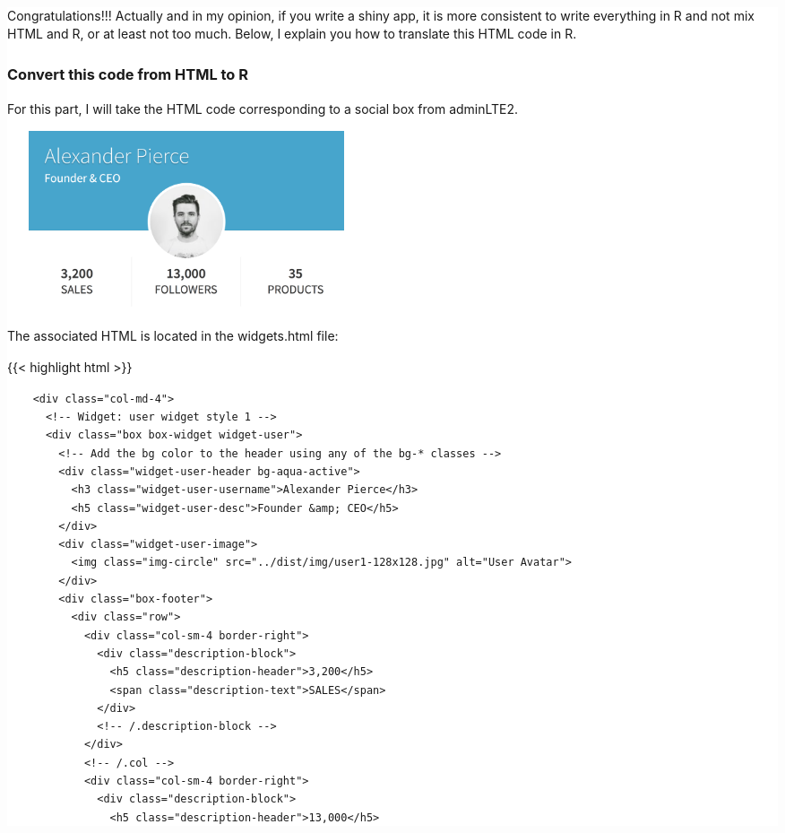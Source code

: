 Congratulations!!! Actually and in my opinion, if you write a
shiny app, it is more consistent to write everything in R and not mix HTML and R,
or at least not too much. Below, I explain you how to translate this HTML code
in R.

### Convert this code from HTML to R

For this part, I will take the HTML code corresponding to a social box 
from adminLTE2.

<a href="images/socialbox_example.png"><img src="images/socialbox_example.png" width="400" height="200" alt="blank"></a>

The associated HTML is located in the widgets.html file:

{{< highlight html >}}

        <div class="col-md-4">
          <!-- Widget: user widget style 1 -->
          <div class="box box-widget widget-user">
            <!-- Add the bg color to the header using any of the bg-* classes -->
            <div class="widget-user-header bg-aqua-active">
              <h3 class="widget-user-username">Alexander Pierce</h3>
              <h5 class="widget-user-desc">Founder &amp; CEO</h5>
            </div>
            <div class="widget-user-image">
              <img class="img-circle" src="../dist/img/user1-128x128.jpg" alt="User Avatar">
            </div>
            <div class="box-footer">
              <div class="row">
                <div class="col-sm-4 border-right">
                  <div class="description-block">
                    <h5 class="description-header">3,200</h5>
                    <span class="description-text">SALES</span>
                  </div>
                  <!-- /.description-block -->
                </div>
                <!-- /.col -->
                <div class="col-sm-4 border-right">
                  <div class="description-block">
                    <h5 class="description-header">13,000</h5>